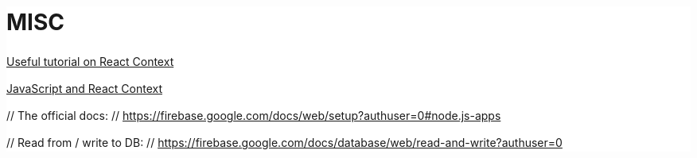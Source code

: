 # MISC

[Useful tutorial on React Context](https://www.robinwieruch.de/react-context)

[JavaScript and React Context](https://www.carlrippon.com/react-context-with-JavaScript-p1/)

// The official docs:
// https://firebase.google.com/docs/web/setup?authuser=0#node.js-apps

// Read from / write to DB:
// https://firebase.google.com/docs/database/web/read-and-write?authuser=0